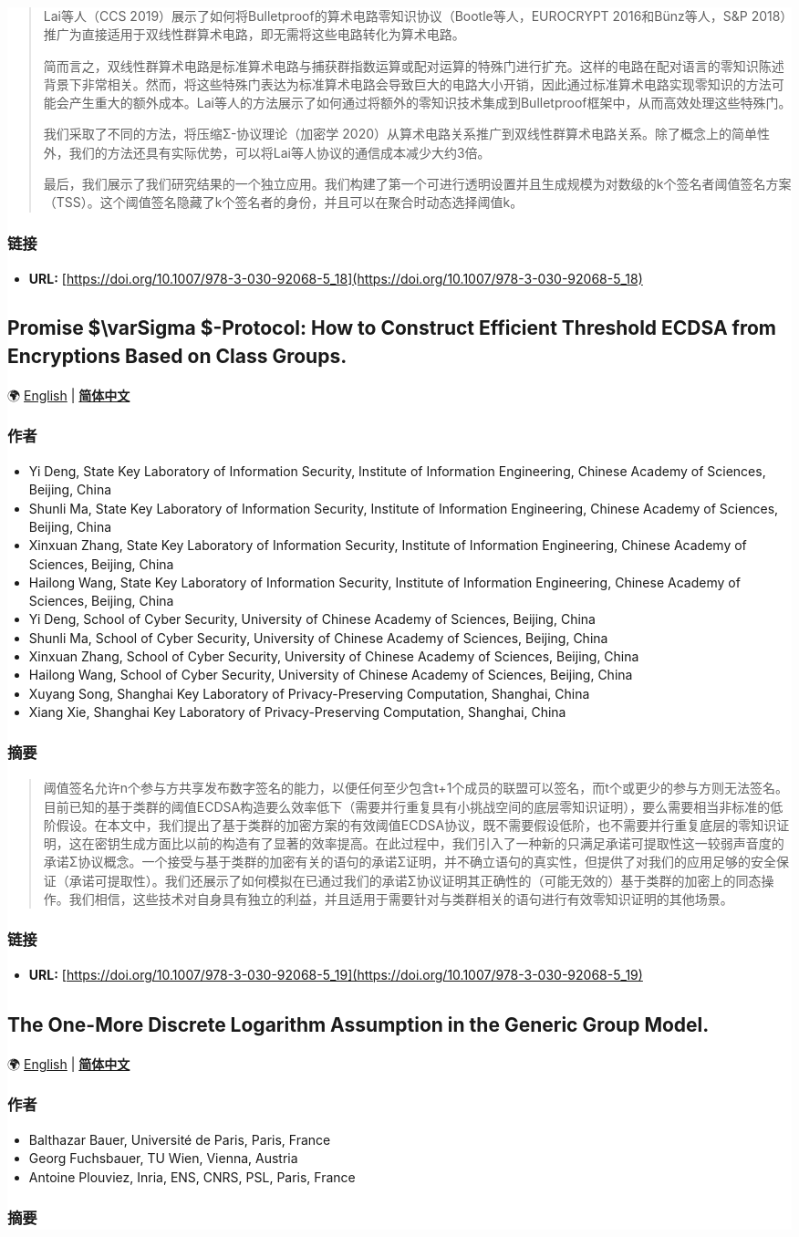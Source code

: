 > Lai等人（CCS 2019）展示了如何将Bulletproof的算术电路零知识协议（Bootle等人，EUROCRYPT 2016和Bünz等人，S&P 2018）推广为直接适用于双线性群算术电路，即无需将这些电路转化为算术电路。
> 
> 简而言之，双线性群算术电路是标准算术电路与捕获群指数运算或配对运算的特殊门进行扩充。这样的电路在配对语言的零知识陈述背景下非常相关。然而，将这些特殊门表达为标准算术电路会导致巨大的电路大小开销，因此通过标准算术电路实现零知识的方法可能会产生重大的额外成本。Lai等人的方法展示了如何通过将额外的零知识技术集成到Bulletproof框架中，从而高效处理这些特殊门。
> 
> 我们采取了不同的方法，将压缩Σ-协议理论（加密学 2020）从算术电路关系推广到双线性群算术电路关系。除了概念上的简单性外，我们的方法还具有实际优势，可以将Lai等人协议的通信成本减少大约3倍。
> 
> 最后，我们展示了我们研究结果的一个独立应用。我们构建了第一个可进行透明设置并且生成规模为对数级的k个签名者阈值签名方案（TSS）。这个阈值签名隐藏了k个签名者的身份，并且可以在聚合时动态选择阈值k。

### 链接
- **URL:** [https://doi.org/10.1007/978-3-030-92068-5_18](https://doi.org/10.1007/978-3-030-92068-5_18)
## Promise $\varSigma $-Protocol: How to Construct Efficient Threshold ECDSA from Encryptions Based on Class Groups.
🌍 [English](../../../docs/en/Asiacrypt/Asiacrypt[2021-4].md#promise-varsigma-protocol-how-to-construct-efficient-threshold-ecdsa-from-encryptions-based-on-class-groups) | **[简体中文](../../../docs/zh-CN/Asiacrypt/Asiacrypt[2021-4].md#promise-varsigma-protocol-how-to-construct-efficient-threshold-ecdsa-from-encryptions-based-on-class-groups)**
### 作者
* Yi Deng, State Key Laboratory of Information Security, Institute of Information Engineering, Chinese Academy of Sciences, Beijing, China
* Shunli Ma, State Key Laboratory of Information Security, Institute of Information Engineering, Chinese Academy of Sciences, Beijing, China
* Xinxuan Zhang, State Key Laboratory of Information Security, Institute of Information Engineering, Chinese Academy of Sciences, Beijing, China
* Hailong Wang, State Key Laboratory of Information Security, Institute of Information Engineering, Chinese Academy of Sciences, Beijing, China
* Yi Deng, School of Cyber Security, University of Chinese Academy of Sciences, Beijing, China
* Shunli Ma, School of Cyber Security, University of Chinese Academy of Sciences, Beijing, China
* Xinxuan Zhang, School of Cyber Security, University of Chinese Academy of Sciences, Beijing, China
* Hailong Wang, School of Cyber Security, University of Chinese Academy of Sciences, Beijing, China
* Xuyang Song, Shanghai Key Laboratory of Privacy-Preserving Computation, Shanghai, China
* Xiang Xie, Shanghai Key Laboratory of Privacy-Preserving Computation, Shanghai, China
### 摘要
> 阈值签名允许n个参与方共享发布数字签名的能力，以便任何至少包含t+1个成员的联盟可以签名，而t个或更少的参与方则无法签名。目前已知的基于类群的阈值ECDSA构造要么效率低下（需要并行重复具有小挑战空间的底层零知识证明），要么需要相当非标准的低阶假设。在本文中，我们提出了基于类群的加密方案的有效阈值ECDSA协议，既不需要假设低阶，也不需要并行重复底层的零知识证明，这在密钥生成方面比以前的构造有了显著的效率提高。在此过程中，我们引入了一种新的只满足承诺可提取性这一较弱声音度的承诺Σ协议概念。一个接受与基于类群的加密有关的语句的承诺Σ证明，并不确立语句的真实性，但提供了对我们的应用足够的安全保证（承诺可提取性）。我们还展示了如何模拟在已通过我们的承诺Σ协议证明其正确性的（可能无效的）基于类群的加密上的同态操作。我们相信，这些技术对自身具有独立的利益，并且适用于需要针对与类群相关的语句进行有效零知识证明的其他场景。

### 链接
- **URL:** [https://doi.org/10.1007/978-3-030-92068-5_19](https://doi.org/10.1007/978-3-030-92068-5_19)
## The One-More Discrete Logarithm Assumption in the Generic Group Model.
🌍 [English](../../../docs/en/Asiacrypt/Asiacrypt[2021-4].md#the-one-more-discrete-logarithm-assumption-in-the-generic-group-model) | **[简体中文](../../../docs/zh-CN/Asiacrypt/Asiacrypt[2021-4].md#the-one-more-discrete-logarithm-assumption-in-the-generic-group-model)**
### 作者
* Balthazar Bauer, Université de Paris, Paris, France
* Georg Fuchsbauer, TU Wien, Vienna, Austria
* Antoine Plouviez, Inria, ENS, CNRS, PSL, Paris, France
### 摘要